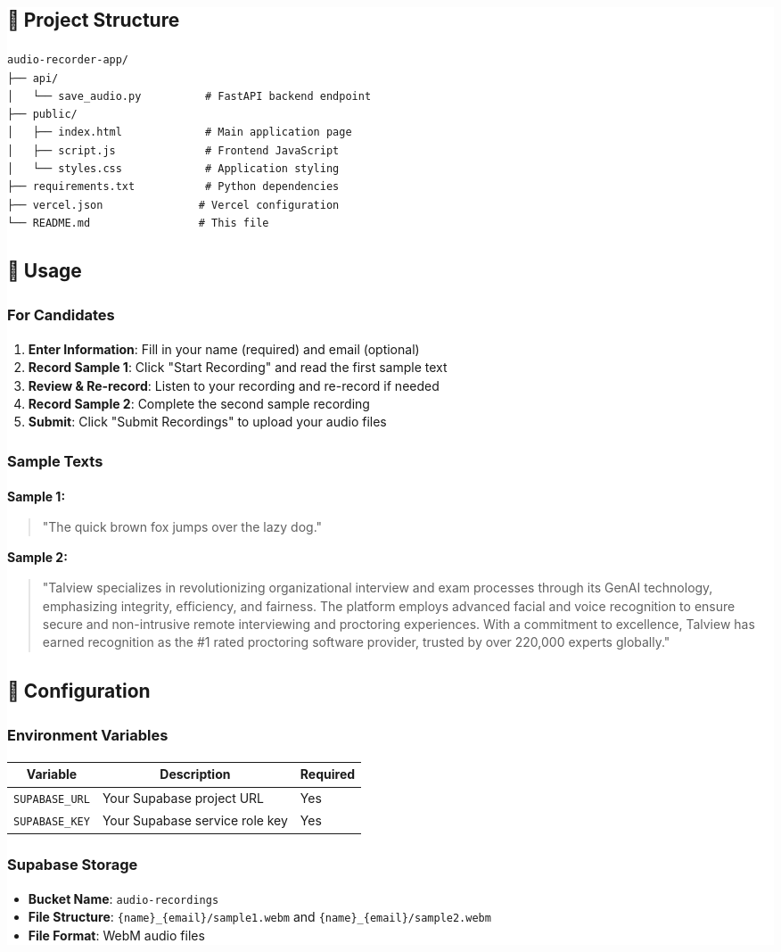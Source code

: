## 📁 Project Structure

```
audio-recorder-app/
├── api/
│   └── save_audio.py          # FastAPI backend endpoint
├── public/
│   ├── index.html             # Main application page
│   ├── script.js              # Frontend JavaScript
│   └── styles.css             # Application styling
├── requirements.txt           # Python dependencies
├── vercel.json               # Vercel configuration
└── README.md                 # This file
```

## 🎯 Usage

### For Candidates

1. **Enter Information**: Fill in your name (required) and email (optional)
2. **Record Sample 1**: Click "Start Recording" and read the first sample text
3. **Review & Re-record**: Listen to your recording and re-record if needed
4. **Record Sample 2**: Complete the second sample recording
5. **Submit**: Click "Submit Recordings" to upload your audio files

### Sample Texts

**Sample 1:**
> "The quick brown fox jumps over the lazy dog."

**Sample 2:**
> "Talview specializes in revolutionizing organizational interview and exam processes through its GenAI technology, emphasizing integrity, efficiency, and fairness. The platform employs advanced facial and voice recognition to ensure secure and non-intrusive remote interviewing and proctoring experiences. With a commitment to excellence, Talview has earned recognition as the #1 rated proctoring software provider, trusted by over 220,000 experts globally."

## 🔧 Configuration

### Environment Variables

| Variable | Description | Required |
|----------|-------------|----------|
| `SUPABASE_URL` | Your Supabase project URL | Yes |
| `SUPABASE_KEY` | Your Supabase service role key | Yes |

### Supabase Storage

- **Bucket Name**: `audio-recordings`
- **File Structure**: `{name}_{email}/sample1.webm` and `{name}_{email}/sample2.webm`
- **File Format**: WebM audio files
